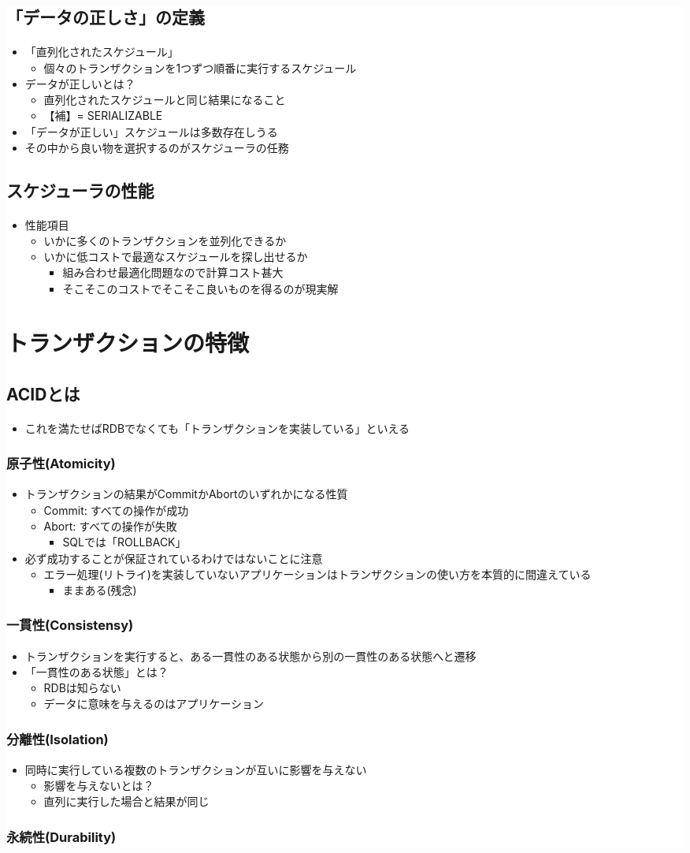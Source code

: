 
## 「データの正しさ」の定義

- 「直列化されたスケジュール」
    - 個々のトランザクションを1つずつ順番に実行するスケジュール
- データが正しいとは？
    - 直列化されたスケジュールと同じ結果になること
    - 【補】= SERIALIZABLE
- 「データが正しい」スケジュールは多数存在しうる
- その中から良い物を選択するのがスケジューラの任務


## スケジューラの性能

- 性能項目
    - いかに多くのトランザクションを並列化できるか
    - いかに低コストで最適なスケジュールを探し出せるか
        - 組み合わせ最適化問題なので計算コスト甚大
        - そこそこのコストでそこそこ良いものを得るのが現実解
        

# トランザクションの特徴

## ACIDとは

- これを満たせばRDBでなくても「トランザクションを実装している」といえる

### 原子性(**A**tomicity)

- トランザクションの結果がCommitかAbortのいずれかになる性質
    - Commit: すべての操作が成功
    - Abort: すべての操作が失敗
        - SQLでは「ROLLBACK」
- 必ず成功することが保証されているわけではないことに注意
    - エラー処理(リトライ)を実装していないアプリケーションはトランザクションの使い方を本質的に間違えている
        - ままある(残念)

### 一貫性(**C**onsistensy)

- トランザクションを実行すると、ある一貫性のある状態から別の一貫性のある状態へと遷移
- 「一貫性のある状態」とは？
    - RDBは知らない
    - データに意味を与えるのはアプリケーション

### 分離性(**I**solation)

- 同時に実行している複数のトランザクションが互いに影響を与えない
    - 影響を与えないとは？
    - 直列に実行した場合と結果が同じ


### 永続性(**D**urability)

